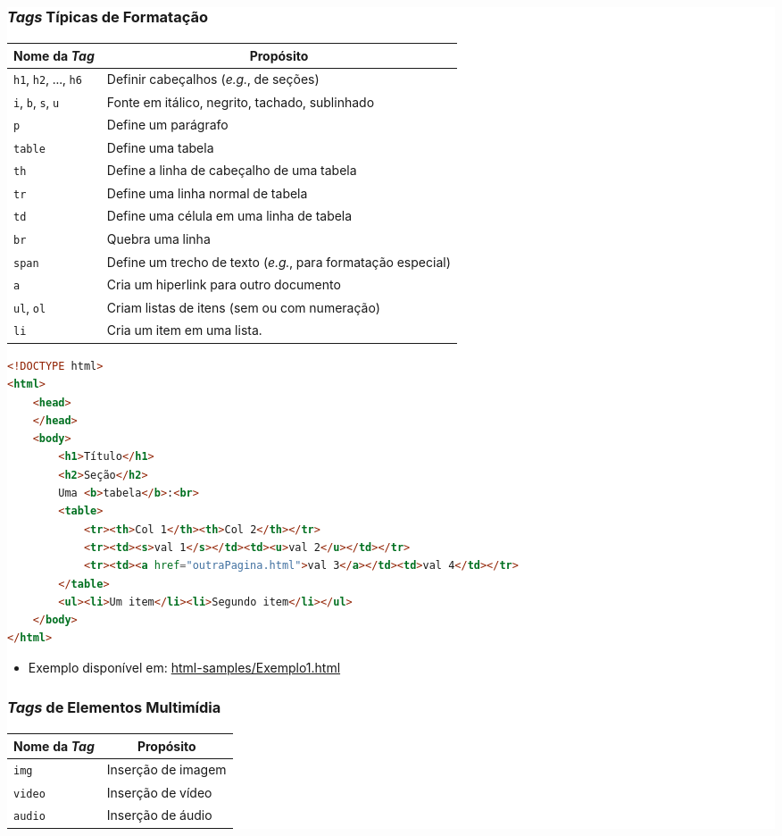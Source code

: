 ### _Tags_ Típicas de Formatação

| Nome da _Tag_         | Propósito                                                    |
| --------------------- | ------------------------------------------------------------ |
| `h1`, `h2`, ..., `h6` | Definir cabeçalhos (_e.g._, de seções)                       |
| `i`, `b`, `s`, `u`    | Fonte em itálico, negrito, tachado, sublinhado               |
| `p`                   | Define um parágrafo                                          |
| `table`               | Define uma tabela                                            |
| `th`                  | Define a linha de cabeçalho de uma tabela                    |
| `tr`                  | Define uma linha normal de tabela                            |
| `td`                  | Define uma célula em uma linha de tabela                     |
| `br`                  | Quebra uma linha                                             |
| `span`                | Define um trecho de texto (_e.g._, para formatação especial) |
| `a`                   | Cria um hiperlink para outro documento                       |
| `ul`, `ol`            | Criam listas de itens (sem ou com numeração)                 |
| `li`                  | Cria um item em uma lista.                                   |


```html
<!DOCTYPE html>
<html>
	<head>
	</head>
	<body>
		<h1>Título</h1>
        <h2>Seção</h2>
        Uma <b>tabela</b>:<br>
		<table>
            <tr><th>Col 1</th><th>Col 2</th></tr>
            <tr><td><s>val 1</s></td><td><u>val 2</u></td></tr>
            <tr><td><a href="outraPagina.html">val 3</a></td><td>val 4</td></tr>
        </table>
		<ul><li>Um item</li><li>Segundo item</li></ul>
	</body>
</html>
```

- Exemplo disponível em: [html-samples/Exemplo1.html](html-samples/Exemplo1.html)


### _Tags_ de Elementos Multimídia

| Nome da _Tag_ | Propósito          |
| ------------- | ------------------ |
| `img`         | Inserção de imagem |
| `video`       | Inserção de vídeo  |
| `audio`       | Inserção de áudio  |
